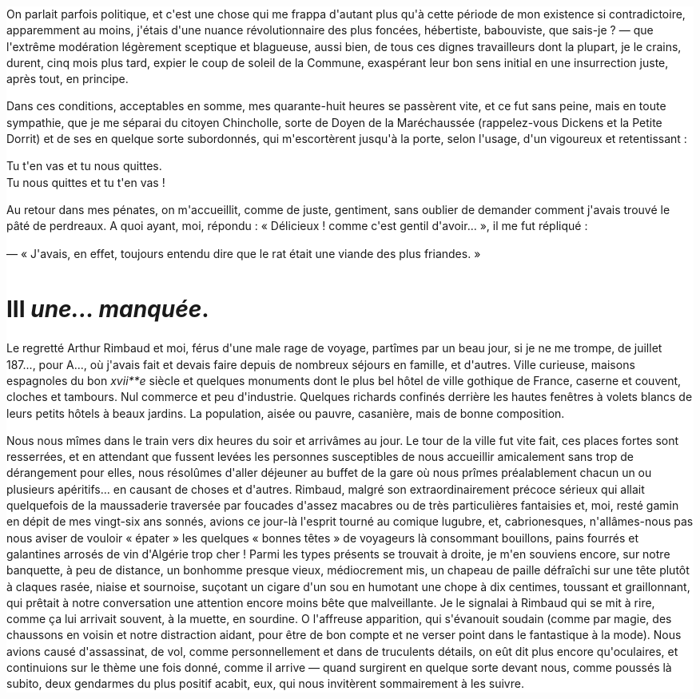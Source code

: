 On parlait parfois politique, et c'est une chose qui me frappa d'autant plus qu'à cette période de mon existence si contradictoire, apparemment au moins, j'étais d'une nuance révolutionnaire des plus foncées, hébertiste, babouviste, que sais-je ? — que l'extrême modération légèrement sceptique et blagueuse, aussi bien, de tous ces dignes travailleurs dont la plupart, je le crains, durent, cinq mois plus tard, expier le coup de soleil de la Commune, exaspérant leur bon sens initial en une insurrection juste, après tout, en principe.

Dans ces conditions, acceptables en somme, mes quarante-huit heures se passèrent vite, et ce fut sans peine, mais en toute sympathie, que je me séparai du citoyen Chincholle, sorte de Doyen de la Maréchaussée (rappelez-vous Dickens et la Petite Dorrit) et de ses en quelque sorte subordonnés, qui m'escortèrent jusqu'à la porte, selon l'usage, d'un vigoureux et retentissant :

Tu t'en vas et tu nous quittes.  
Tu nous quittes et tu t'en vas !  

Au retour dans mes pénates, on m'accueillit, comme de juste, gentiment, sans oublier de demander comment j'avais trouvé le pâté de perdreaux. A quoi ayant, moi, répondu : « Délicieux ! comme c'est gentil d'avoir... », il me fut répliqué :

— « J'avais, en effet, toujours entendu dire que le rat était une viande des plus friandes. »


# III *une... manquée*.

Le regretté Arthur Rimbaud et moi, férus d'une male rage de voyage, partîmes par un beau jour, si je ne me trompe, de juillet 187..., pour A..., où j'avais fait et devais faire depuis de nombreux séjours en famille, et d'autres. Ville curieuse, maisons espagnoles du bon *xvii**e* siècle et quelques monuments dont le plus bel hôtel de ville gothique de France, caserne et couvent, cloches et tambours. Nul commerce et peu d'industrie. Quelques richards confinés derrière les hautes fenêtres à volets blancs de leurs petits hôtels à beaux jardins. La population, aisée ou pauvre, casanière, mais de bonne composition.

Nous nous mîmes dans le train vers dix heures du soir et arrivâmes au jour. Le tour de la ville fut vite fait, ces places fortes sont resserrées, et en attendant que fussent levées les personnes susceptibles de nous accueillir amicalement sans trop de dérangement pour elles, nous résolûmes d'aller déjeuner au buffet de la gare où nous prîmes préalablement chacun un ou plusieurs apéritifs... en causant de choses et d'autres. Rimbaud, malgré son extraordinairement précoce sérieux qui allait quelquefois de la maussaderie traversée par foucades d'assez macabres ou de très particulières fantaisies et, moi, resté gamin en dépit de mes vingt-six ans sonnés, avions ce jour-là l'esprit tourné au comique lugubre, et, cabrionesques, n'allâmes-nous pas nous aviser de vouloir « épater » les quelques « bonnes têtes » de voyageurs là consommant bouillons, pains fourrés et galantines arrosés de vin d'Algérie trop cher ! Parmi les types présents se trouvait à droite, je m'en souviens encore, sur notre banquette, à peu de distance, un bonhomme presque vieux, médiocrement mis, un chapeau de paille défraîchi sur une tête plutôt à claques rasée, niaise et sournoise, suçotant un cigare d'un sou en humotant une chope à dix centimes, toussant et graillonnant, qui prêtait à notre conversation une attention encore moins bête que malveillante. Je le signalai à Rimbaud qui se mit à rire, comme ça lui arrivait souvent, à la muette, en sourdine. O l'affreuse apparition, qui s'évanouit soudain (comme par magie, des chaussons en voisin et notre distraction aidant, pour être de bon compte et ne verser point dans le fantastique à la mode). Nous avions causé d'assassinat, de vol, comme personnellement et dans de truculents détails, on eût dit plus encore qu'oculaires, et continuions sur le thème une fois donné, comme il arrive — quand surgirent en quelque sorte devant nous, comme poussés là subito, deux gendarmes du plus positif acabit, eux, qui nous invitèrent sommairement à les suivre.
